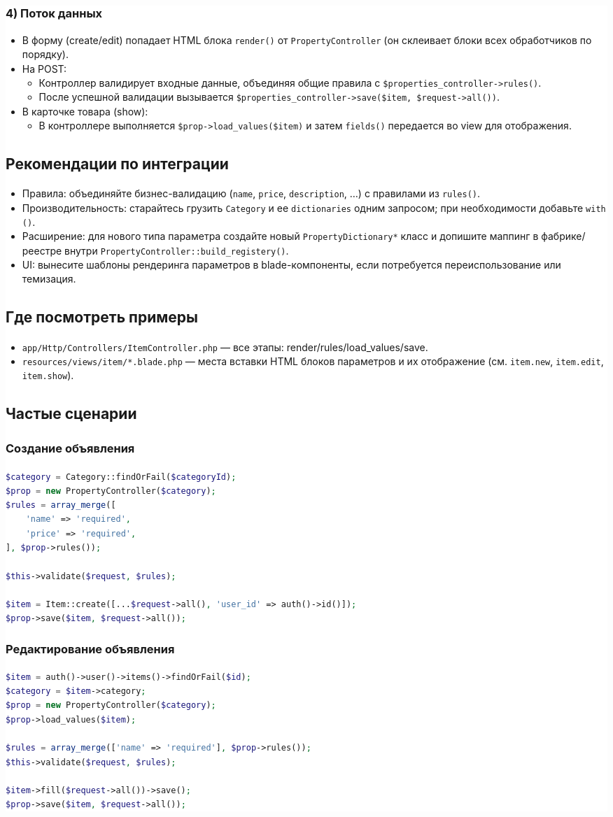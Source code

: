 ### 4) Поток данных
- В форму (create/edit) попадает HTML блока `render()` от `PropertyController` (он склеивает блоки всех обработчиков по порядку).
- На POST:
  - Контроллер валидирует входные данные, объединяя общие правила с `$properties_controller->rules()`.
  - После успешной валидации вызывается `$properties_controller->save($item, $request->all())`.
- В карточке товара (show):
  - В контроллере выполняется `$prop->load_values($item)` и затем `fields()` передается во view для отображения.

## Рекомендации по интеграции
- Правила: объединяйте бизнес-валидацию (`name`, `price`, `description`, …) с правилами из `rules()`.
- Производительность: старайтесь грузить `Category` и ее `dictionaries` одним запросом; при необходимости добавьте `with()`.
- Расширение: для нового типа параметра создайте новый `PropertyDictionary*` класс и допишите маппинг в фабрике/реестре внутри `PropertyController::build_registery()`.
- UI: вынесите шаблоны рендеринга параметров в blade-компоненты, если потребуется переиспользование или темизация.

## Где посмотреть примеры
- `app/Http/Controllers/ItemController.php` — все этапы: render/rules/load_values/save.
- `resources/views/item/*.blade.php` — места вставки HTML блоков параметров и их отображение (см. `item.new`, `item.edit`, `item.show`).

## Частые сценарии

### Создание объявления
```php
$category = Category::findOrFail($categoryId);
$prop = new PropertyController($category);
$rules = array_merge([
    'name' => 'required',
    'price' => 'required',
], $prop->rules());

$this->validate($request, $rules);

$item = Item::create([...$request->all(), 'user_id' => auth()->id()]);
$prop->save($item, $request->all());
```

### Редактирование объявления
```php
$item = auth()->user()->items()->findOrFail($id);
$category = $item->category;
$prop = new PropertyController($category);
$prop->load_values($item);

$rules = array_merge(['name' => 'required'], $prop->rules());
$this->validate($request, $rules);

$item->fill($request->all())->save();
$prop->save($item, $request->all());
```
